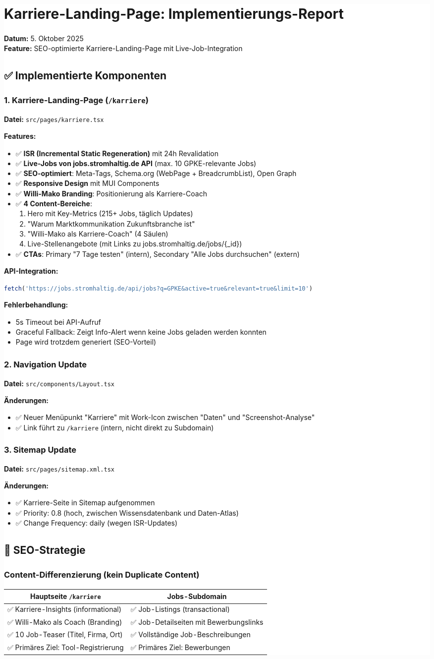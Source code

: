 # Karriere-Landing-Page: Implementierungs-Report

**Datum:** 5. Oktober 2025  
**Feature:** SEO-optimierte Karriere-Landing-Page mit Live-Job-Integration

## ✅ Implementierte Komponenten

### 1. Karriere-Landing-Page (`/karriere`)
**Datei:** `src/pages/karriere.tsx`

**Features:**
- ✅ **ISR (Incremental Static Regeneration)** mit 24h Revalidation
- ✅ **Live-Jobs von jobs.stromhaltig.de API** (max. 10 GPKE-relevante Jobs)
- ✅ **SEO-optimiert**: Meta-Tags, Schema.org (WebPage + BreadcrumbList), Open Graph
- ✅ **Responsive Design** mit MUI Components
- ✅ **Willi-Mako Branding**: Positionierung als Karriere-Coach
- ✅ **4 Content-Bereiche**:
  1. Hero mit Key-Metrics (215+ Jobs, täglich Updates)
  2. "Warum Marktkommunikation Zukunftsbranche ist"
  3. "Willi-Mako als Karriere-Coach" (4 Säulen)
  4. Live-Stellenangebote (mit Links zu jobs.stromhaltig.de/jobs/{_id})
- ✅ **CTAs**: Primary "7 Tage testen" (intern), Secondary "Alle Jobs durchsuchen" (extern)

**API-Integration:**
```typescript
fetch('https://jobs.stromhaltig.de/api/jobs?q=GPKE&active=true&relevant=true&limit=10')
```

**Fehlerbehandlung:**
- 5s Timeout bei API-Aufruf
- Graceful Fallback: Zeigt Info-Alert wenn keine Jobs geladen werden konnten
- Page wird trotzdem generiert (SEO-Vorteil)

### 2. Navigation Update
**Datei:** `src/components/Layout.tsx`

**Änderungen:**
- ✅ Neuer Menüpunkt "Karriere" mit Work-Icon zwischen "Daten" und "Screenshot-Analyse"
- ✅ Link führt zu `/karriere` (intern, nicht direkt zu Subdomain)

### 3. Sitemap Update
**Datei:** `src/pages/sitemap.xml.tsx`

**Änderungen:**
- ✅ Karriere-Seite in Sitemap aufgenommen
- ✅ Priority: 0.8 (hoch, zwischen Wissensdatenbank und Daten-Atlas)
- ✅ Change Frequency: daily (wegen ISR-Updates)

## 🎯 SEO-Strategie

### Content-Differenzierung (kein Duplicate Content)
| Hauptseite `/karriere` | Jobs-Subdomain |
|------------------------|----------------|
| ✅ Karriere-Insights (informational) | ✅ Job-Listings (transactional) |
| ✅ Willi-Mako als Coach (Branding) | ✅ Job-Detailseiten mit Bewerbungslinks |
| ✅ 10 Job-Teaser (Titel, Firma, Ort) | ✅ Vollständige Job-Beschreibungen |
| ✅ Primäres Ziel: Tool-Registrierung | ✅ Primäres Ziel: Bewerbungen |
